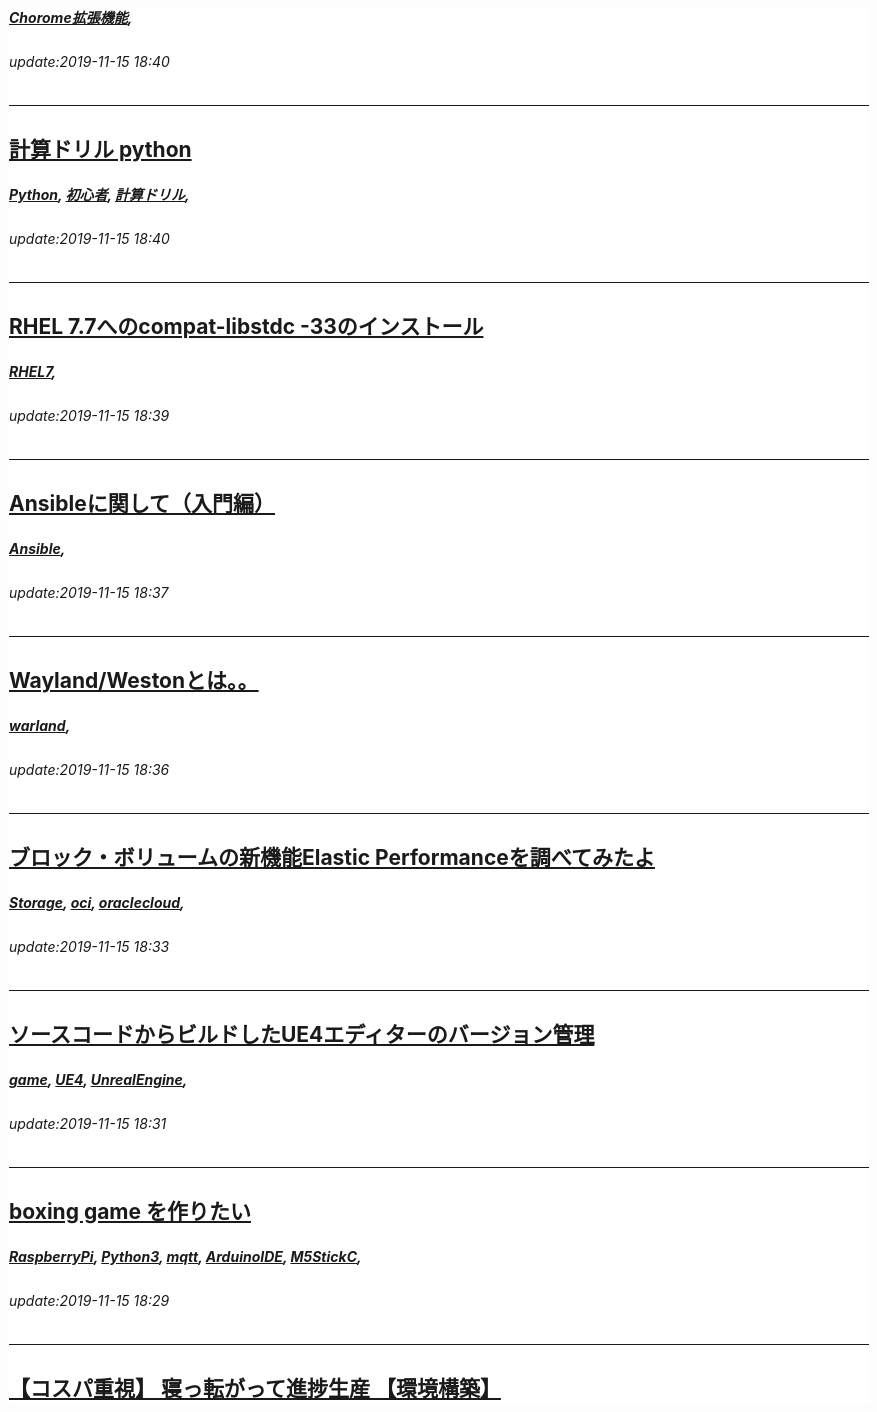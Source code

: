 ##### [Chorome拡張機能](https://qiita.com/tags/Chorome拡張機能), 
###### update:2019-11-15 18:40
---
## [計算ドリル python](https://qiita.com/banana19980702/items/d8ff4c1aaf5cbe8afc2a)
##### [Python](https://qiita.com/tags/Python), [初心者](https://qiita.com/tags/初心者), [計算ドリル](https://qiita.com/tags/計算ドリル), 
###### update:2019-11-15 18:40
---
## [RHEL 7.7へのcompat-libstdc -33のインストール](https://qiita.com/zhaopeng9/items/de19de5056fdd519e86f)
##### [RHEL7](https://qiita.com/tags/RHEL7), 
###### update:2019-11-15 18:39
---
## [Ansibleに関して（入門編）](https://qiita.com/ritorut18/items/22596c10e692e827d847)
##### [Ansible](https://qiita.com/tags/Ansible), 
###### update:2019-11-15 18:37
---
## [Wayland/Westonとは。。](https://qiita.com/so69/items/997d74b0156cd442bcf7)
##### [warland](https://qiita.com/tags/warland), 
###### update:2019-11-15 18:36
---
## [ブロック・ボリュームの新機能Elastic Performanceを調べてみたよ](https://qiita.com/yamada-hakase/items/680b7dc596da016aa71c)
##### [Storage](https://qiita.com/tags/Storage), [oci](https://qiita.com/tags/oci), [oraclecloud](https://qiita.com/tags/oraclecloud), 
###### update:2019-11-15 18:33
---
## [ソースコードからビルドしたUE4エディターのバージョン管理](https://qiita.com/TaroNoguchi/items/bdd130cb64d7d724341f)
##### [game](https://qiita.com/tags/game), [UE4](https://qiita.com/tags/UE4), [UnrealEngine](https://qiita.com/tags/UnrealEngine), 
###### update:2019-11-15 18:31
---
## [boxing game を作りたい](https://qiita.com/hayashi1989/items/1e8b534a579202466195)
##### [RaspberryPi](https://qiita.com/tags/RaspberryPi), [Python3](https://qiita.com/tags/Python3), [mqtt](https://qiita.com/tags/mqtt), [ArduinoIDE](https://qiita.com/tags/ArduinoIDE), [M5StickC](https://qiita.com/tags/M5StickC), 
###### update:2019-11-15 18:29
---
## [【コスパ重視】 寝っ転がって進捗生産 【環境構築】](https://qiita.com/SolidStateUsagi/items/49b9e3da33ab8e97e956)